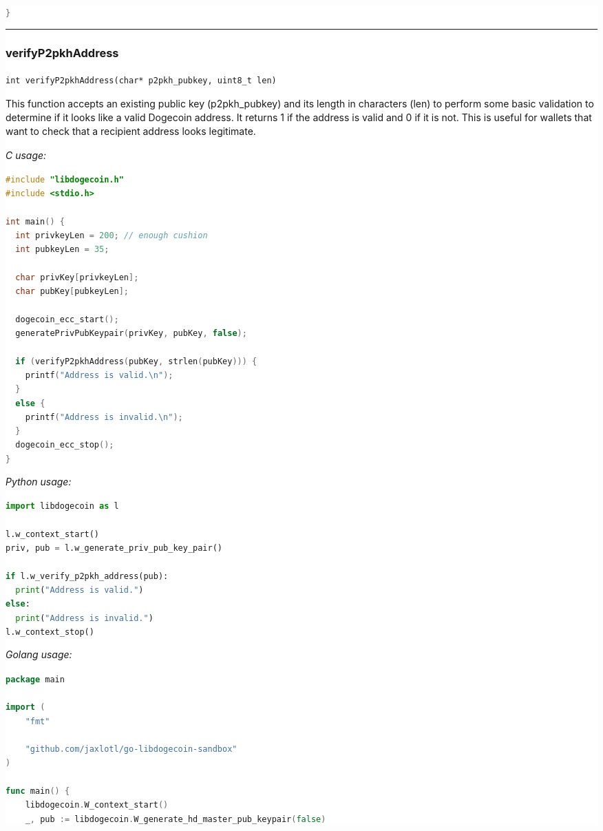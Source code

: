 ```go
}
```

---
### **verifyP2pkhAddress**

`int verifyP2pkhAddress(char* p2pkh_pubkey, uint8_t len)`

This function accepts an existing public key (p2pkh_pubkey) and its length in characters (len) to perform some basic validation to determine if it looks like a valid Dogecoin address. It returns 1 if the address is valid and 0 if it is not. This is useful for wallets that want to check that a recipient address looks legitimate.

_C usage:_
```C
#include "libdogecoin.h"
#include <stdio.h>

int main() {
  int privkeyLen = 200; // enough cushion
  int pubkeyLen = 35;

  char privKey[privkeyLen]; 
  char pubKey[pubkeyLen];

  dogecoin_ecc_start();
  generatePrivPubKeypair(privKey, pubKey, false);

  if (verifyP2pkhAddress(pubKey, strlen(pubKey))) {
    printf("Address is valid.\n");
  }
  else {
    printf("Address is invalid.\n");
  }
  dogecoin_ecc_stop();
}
```

_Python usage:_
```py
import libdogecoin as l

l.w_context_start()
priv, pub = l.w_generate_priv_pub_key_pair()

if l.w_verify_p2pkh_address(pub):
  print("Address is valid.")
else:
  print("Address is invalid.")
l.w_context_stop()
```

_Golang usage:_
```go
package main

import (
	"fmt"

	"github.com/jaxlotl/go-libdogecoin-sandbox"
)

func main() {
	libdogecoin.W_context_start()
	_, pub := libdogecoin.W_generate_hd_master_pub_keypair(false)

```